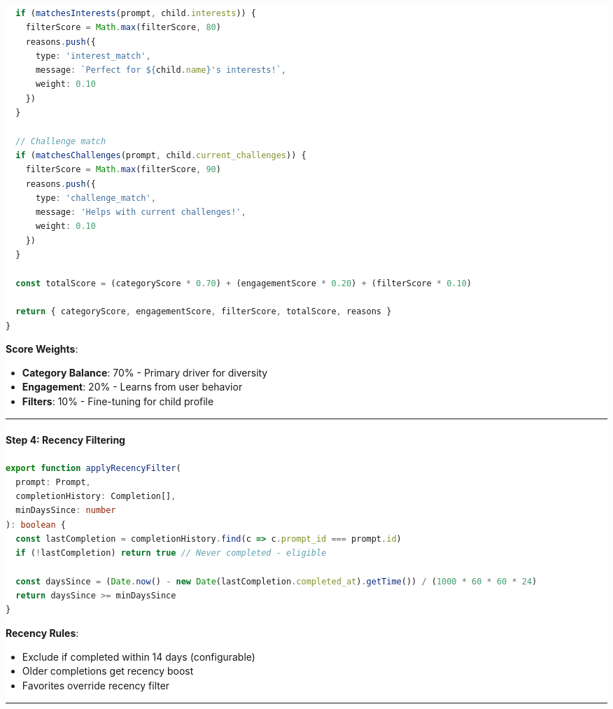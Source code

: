 ```typescript
  if (matchesInterests(prompt, child.interests)) {
    filterScore = Math.max(filterScore, 80)
    reasons.push({
      type: 'interest_match',
      message: `Perfect for ${child.name}'s interests!`,
      weight: 0.10
    })
  }

  // Challenge match
  if (matchesChallenges(prompt, child.current_challenges)) {
    filterScore = Math.max(filterScore, 90)
    reasons.push({
      type: 'challenge_match',
      message: 'Helps with current challenges!',
      weight: 0.10
    })
  }

  const totalScore = (categoryScore * 0.70) + (engagementScore * 0.20) + (filterScore * 0.10)

  return { categoryScore, engagementScore, filterScore, totalScore, reasons }
}
```

**Score Weights**:
- **Category Balance**: 70% - Primary driver for diversity
- **Engagement**: 20% - Learns from user behavior
- **Filters**: 10% - Fine-tuning for child profile

---

#### Step 4: Recency Filtering
```typescript
export function applyRecencyFilter(
  prompt: Prompt,
  completionHistory: Completion[],
  minDaysSince: number
): boolean {
  const lastCompletion = completionHistory.find(c => c.prompt_id === prompt.id)
  if (!lastCompletion) return true // Never completed - eligible

  const daysSince = (Date.now() - new Date(lastCompletion.completed_at).getTime()) / (1000 * 60 * 60 * 24)
  return daysSince >= minDaysSince
}
```

**Recency Rules**:
- Exclude if completed within 14 days (configurable)
- Older completions get recency boost
- Favorites override recency filter

---